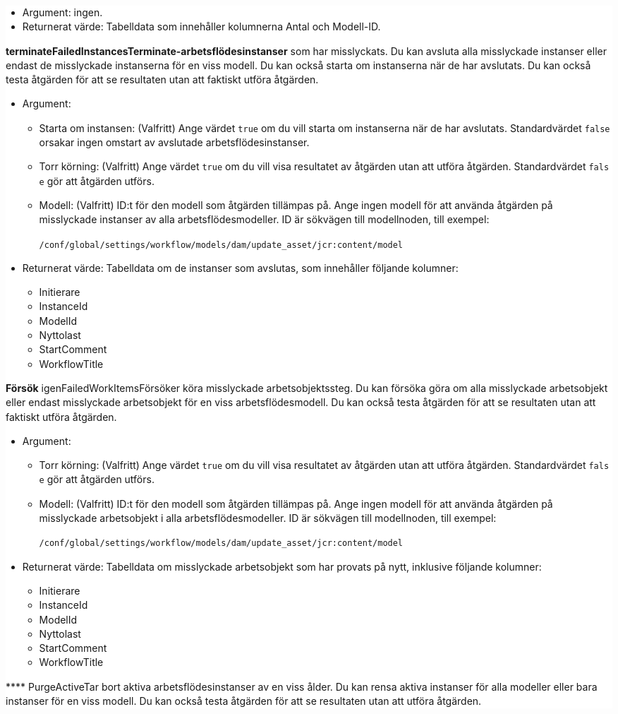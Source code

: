 * Argument: ingen.
* Returnerat värde: Tabelldata som innehåller kolumnerna Antal och Modell-ID.

**terminateFailedInstancesTerminate-arbetsflödesinstanser** som har misslyckats. Du kan avsluta alla misslyckade instanser eller endast de misslyckade instanserna för en viss modell. Du kan också starta om instanserna när de har avslutats. Du kan också testa åtgärden för att se resultaten utan att faktiskt utföra åtgärden.

* Argument:

   * Starta om instansen: (Valfritt) Ange värdet `true` om du vill starta om instanserna när de har avslutats. Standardvärdet `false` orsakar ingen omstart av avslutade arbetsflödesinstanser.
   * Torr körning: (Valfritt) Ange värdet `true` om du vill visa resultatet av åtgärden utan att utföra åtgärden. Standardvärdet `false` gör att åtgärden utförs.
   * Modell: (Valfritt) ID:t för den modell som åtgärden tillämpas på. Ange ingen modell för att använda åtgärden på misslyckade instanser av alla arbetsflödesmodeller. ID är sökvägen till modellnoden, till exempel:

      `/conf/global/settings/workflow/models/dam/update_asset/jcr:content/model`

* Returnerat värde: Tabelldata om de instanser som avslutas, som innehåller följande kolumner:

   * Initierare
   * InstanceId
   * ModelId
   * Nyttolast
   * StartComment
   * WorkflowTitle

**Försök** igenFailedWorkItemsFörsöker köra misslyckade arbetsobjektssteg. Du kan försöka göra om alla misslyckade arbetsobjekt eller endast misslyckade arbetsobjekt för en viss arbetsflödesmodell. Du kan också testa åtgärden för att se resultaten utan att faktiskt utföra åtgärden.

* Argument:

   * Torr körning: (Valfritt) Ange värdet `true` om du vill visa resultatet av åtgärden utan att utföra åtgärden. Standardvärdet `false` gör att åtgärden utförs.
   * Modell: (Valfritt) ID:t för den modell som åtgärden tillämpas på. Ange ingen modell för att använda åtgärden på misslyckade arbetsobjekt i alla arbetsflödesmodeller. ID är sökvägen till modellnoden, till exempel:

      `/conf/global/settings/workflow/models/dam/update_asset/jcr:content/model`

* Returnerat värde: Tabelldata om misslyckade arbetsobjekt som har provats på nytt, inklusive följande kolumner:

   * Initierare
   * InstanceId
   * ModelId
   * Nyttolast
   * StartComment
   * WorkflowTitle

**** PurgeActiveTar bort aktiva arbetsflödesinstanser av en viss ålder. Du kan rensa aktiva instanser för alla modeller eller bara instanser för en viss modell. Du kan också testa åtgärden för att se resultaten utan att utföra åtgärden.
